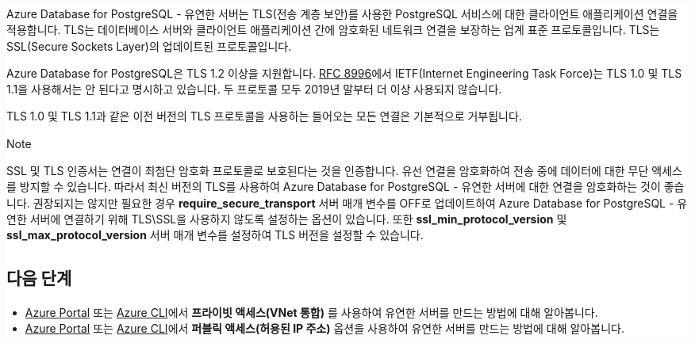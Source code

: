 Azure Database for PostgreSQL - 유연한 서버는 TLS(전송 계층 보안)를 사용한 PostgreSQL 서비스에 대한 클라이언트 애플리케이션 연결을 적용합니다. TLS는 데이터베이스 서버와 클라이언트 애플리케이션 간에 암호화된 네트워크 연결을 보장하는 업계 표준 프로토콜입니다. TLS는 SSL(Secure Sockets Layer)의 업데이트된 프로토콜입니다. 

Azure Database for PostgreSQL은 TLS 1.2 이상을 지원합니다. [RFC 8996](https://datatracker.ietf.org/doc/rfc8996/)에서 IETF(Internet Engineering Task Force)는 TLS 1.0 및 TLS 1.1을 사용해서는 안 된다고 명시하고 있습니다. 두 프로토콜 모두 2019년 말부터 더 이상 사용되지 않습니다.

TLS 1.0 및 TLS 1.1과 같은 이전 버전의 TLS 프로토콜을 사용하는 들어오는 모든 연결은 기본적으로 거부됩니다. 

> [!NOTE]
> SSL 및 TLS 인증서는 연결이 최첨단 암호화 프로토콜로 보호된다는 것을 인증합니다. 유선 연결을 암호화하여 전송 중에 데이터에 대한 무단 액세스를 방지할 수 있습니다. 따라서 최신 버전의 TLS를 사용하여 Azure Database for PostgreSQL - 유연한 서버에 대한 연결을 암호화하는 것이 좋습니다. 권장되지는 않지만 필요한 경우 **require_secure_transport** 서버 매개 변수를 OFF로 업데이트하여 Azure Database for PostgreSQL - 유연한 서버에 연결하기 위해 TLS\SSL을 사용하지 않도록 설정하는 옵션이 있습니다. 또한 **ssl_min_protocol_version** 및 **ssl_max_protocol_version** 서버 매개 변수를 설정하여 TLS 버전을 설정할 수 있습니다.

## <a name="next-steps"></a>다음 단계

* [Azure Portal](how-to-manage-virtual-network-portal.md) 또는 [Azure CLI](how-to-manage-virtual-network-cli.md)에서 **프라이빗 액세스(VNet 통합)** 를 사용하여 유연한 서버를 만드는 방법에 대해 알아봅니다.
* [Azure Portal](how-to-manage-firewall-portal.md) 또는 [Azure CLI](how-to-manage-firewall-cli.md)에서 **퍼블릭 액세스(허용된 IP 주소)** 옵션을 사용하여 유연한 서버를 만드는 방법에 대해 알아봅니다.